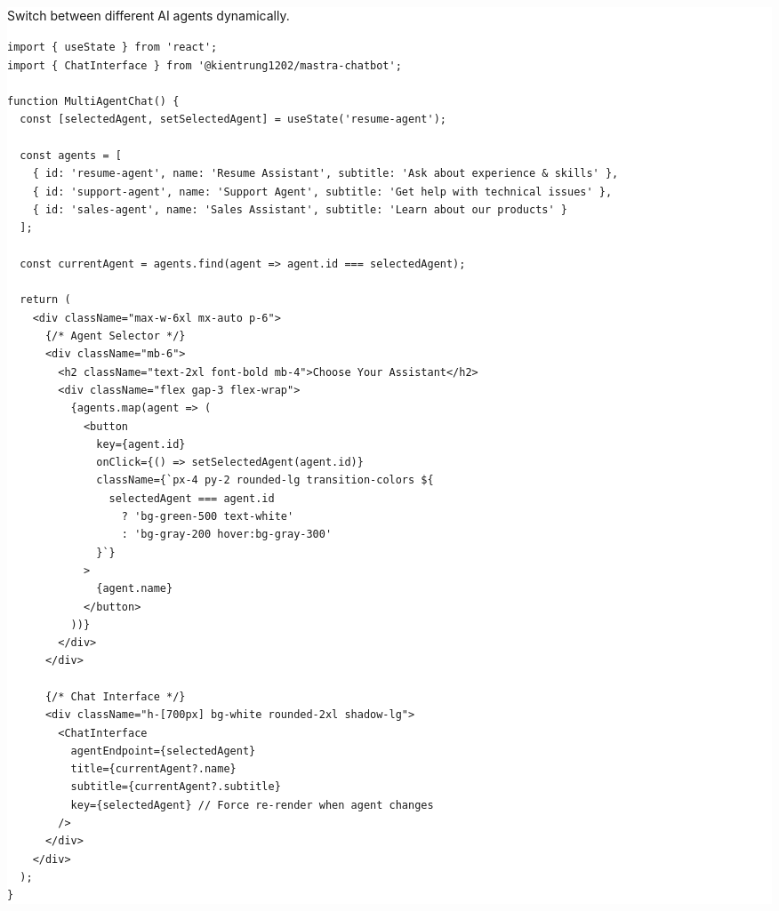 Switch between different AI agents dynamically.

```tsx
import { useState } from 'react';
import { ChatInterface } from '@kientrung1202/mastra-chatbot';

function MultiAgentChat() {
  const [selectedAgent, setSelectedAgent] = useState('resume-agent');

  const agents = [
    { id: 'resume-agent', name: 'Resume Assistant', subtitle: 'Ask about experience & skills' },
    { id: 'support-agent', name: 'Support Agent', subtitle: 'Get help with technical issues' },
    { id: 'sales-agent', name: 'Sales Assistant', subtitle: 'Learn about our products' }
  ];

  const currentAgent = agents.find(agent => agent.id === selectedAgent);

  return (
    <div className="max-w-6xl mx-auto p-6">
      {/* Agent Selector */}
      <div className="mb-6">
        <h2 className="text-2xl font-bold mb-4">Choose Your Assistant</h2>
        <div className="flex gap-3 flex-wrap">
          {agents.map(agent => (
            <button
              key={agent.id}
              onClick={() => setSelectedAgent(agent.id)}
              className={`px-4 py-2 rounded-lg transition-colors ${
                selectedAgent === agent.id 
                  ? 'bg-green-500 text-white' 
                  : 'bg-gray-200 hover:bg-gray-300'
              }`}
            >
              {agent.name}
            </button>
          ))}
        </div>
      </div>
      
      {/* Chat Interface */}
      <div className="h-[700px] bg-white rounded-2xl shadow-lg">
        <ChatInterface 
          agentEndpoint={selectedAgent}
          title={currentAgent?.name}
          subtitle={currentAgent?.subtitle}
          key={selectedAgent} // Force re-render when agent changes
        />
      </div>
    </div>
  );
}
```
